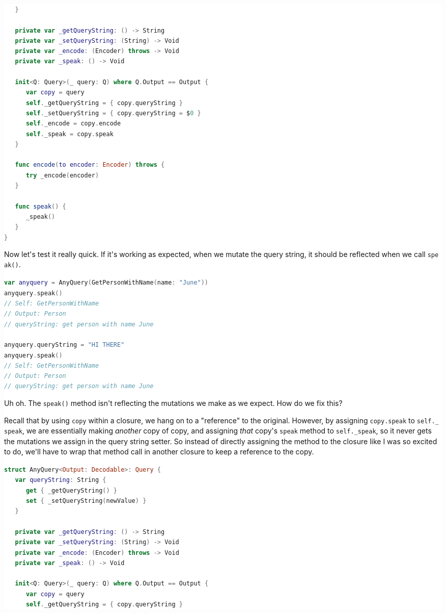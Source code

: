 ```swift
   }

   private var _getQueryString: () -> String
   private var _setQueryString: (String) -> Void
   private var _encode: (Encoder) throws -> Void
   private var _speak: () -> Void

   init<Q: Query>(_ query: Q) where Q.Output == Output {
      var copy = query
      self._getQueryString = { copy.queryString }
      self._setQueryString = { copy.queryString = $0 }
      self._encode = copy.encode
      self._speak = copy.speak
   }

   func encode(to encoder: Encoder) throws {
      try _encode(encoder)
   }

   func speak() {
      _speak()
   }
}
```

Now let's test it really quick. If it's working as expected, when we mutate the query string, it should be reflected when we call `speak()`.

```swift
var anyquery = AnyQuery(GetPersonWithName(name: "June"))
anyquery.speak()
// Self: GetPersonWithName
// Output: Person
// queryString: get person with name June

anyquery.queryString = "HI THERE"
anyquery.speak()
// Self: GetPersonWithName
// Output: Person
// queryString: get person with name June
```

Uh oh. The `speak()` method isn't reflecting the mutations we make as we expect. How do we fix this?

Recall that by using `copy` within a closure, we hang on to a "reference" to the original. However, by assigning `copy.speak` to `self._speak`, we are essentially making _another_ copy of copy, and assigning _that_ copy's `speak` method to `self._speak`, so it never gets the mutations we assign in the query string setter. So instead of directly assigning the method to the closure like I was so excited to do, we'll have to wrap that method call in another closure to keep a reference to the copy.

```swift
struct AnyQuery<Output: Decodable>: Query {
   var queryString: String {
      get { _getQueryString() }
      set { _setQueryString(newValue) }
   }

   private var _getQueryString: () -> String
   private var _setQueryString: (String) -> Void
   private var _encode: (Encoder) throws -> Void
   private var _speak: () -> Void

   init<Q: Query>(_ query: Q) where Q.Output == Output {
      var copy = query
      self._getQueryString = { copy.queryString }
```